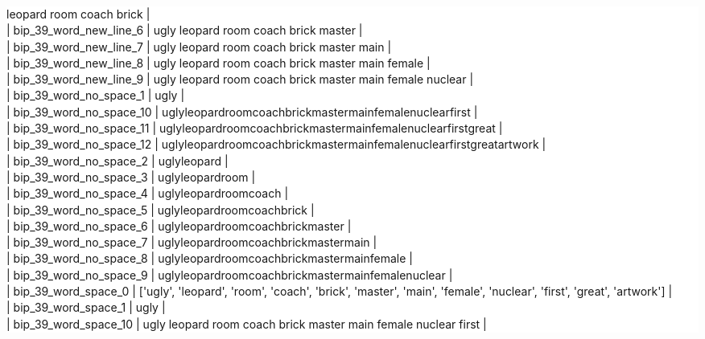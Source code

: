 leopard
room
coach
brick |  
| bip_39_word_new_line_6 | ugly
leopard
room
coach
brick
master |  
| bip_39_word_new_line_7 | ugly
leopard
room
coach
brick
master
main |  
| bip_39_word_new_line_8 | ugly
leopard
room
coach
brick
master
main
female |  
| bip_39_word_new_line_9 | ugly
leopard
room
coach
brick
master
main
female
nuclear |  
| bip_39_word_no_space_1 | ugly |  
| bip_39_word_no_space_10 | uglyleopardroomcoachbrickmastermainfemalenuclearfirst |  
| bip_39_word_no_space_11 | uglyleopardroomcoachbrickmastermainfemalenuclearfirstgreat |  
| bip_39_word_no_space_12 | uglyleopardroomcoachbrickmastermainfemalenuclearfirstgreatartwork |  
| bip_39_word_no_space_2 | uglyleopard |  
| bip_39_word_no_space_3 | uglyleopardroom |  
| bip_39_word_no_space_4 | uglyleopardroomcoach |  
| bip_39_word_no_space_5 | uglyleopardroomcoachbrick |  
| bip_39_word_no_space_6 | uglyleopardroomcoachbrickmaster |  
| bip_39_word_no_space_7 | uglyleopardroomcoachbrickmastermain |  
| bip_39_word_no_space_8 | uglyleopardroomcoachbrickmastermainfemale |  
| bip_39_word_no_space_9 | uglyleopardroomcoachbrickmastermainfemalenuclear |  
| bip_39_word_space_0 | ['ugly', 'leopard', 'room', 'coach', 'brick', 'master', 'main', 'female', 'nuclear', 'first', 'great', 'artwork'] |  
| bip_39_word_space_1 | ugly |  
| bip_39_word_space_10 | ugly leopard room coach brick master main female nuclear first |  